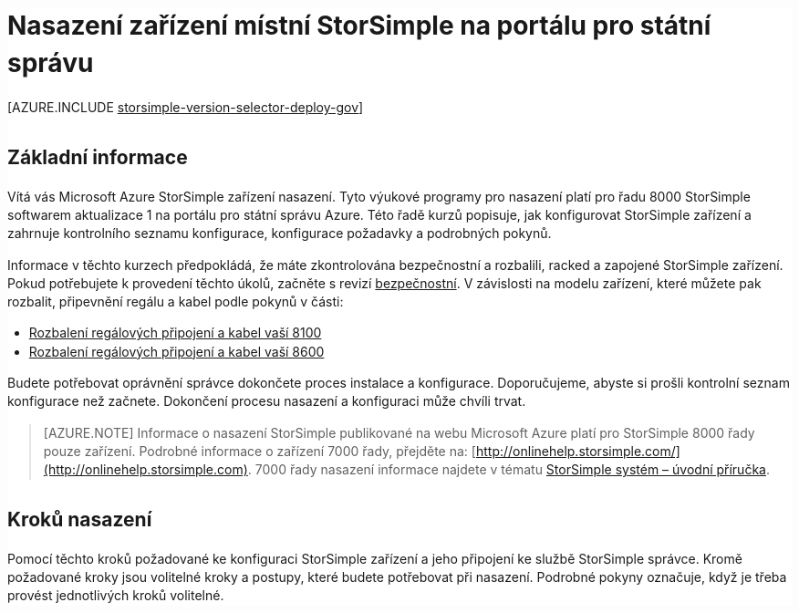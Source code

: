 <properties 
   pageTitle="Nasazení StorSimple zařízení v portálu pro státní správu | Microsoft Azure"
   description="Popisuje kroky a osvědčené postupy pro nasazení StorSimple aktualizace 1 zařízení a služby na portálu Azure Government."
   services="storsimple"
   documentationCenter="NA"
   authors="SharS"
   manager="carmonm"
   editor="" />
<tags 
   ms.service="storsimple"
   ms.devlang="NA"
   ms.topic="article"
   ms.tgt_pltfrm="NA"
   ms.workload="NA"
   ms.date="06/17/2016"
   ms.author="v-sharos" />

# <a name="deploy-your-on-premises-storsimple-device-in-the-government-portal"></a>Nasazení zařízení místní StorSimple na portálu pro státní správu

[AZURE.INCLUDE [storsimple-version-selector-deploy-gov](../../includes/storsimple-version-selector-deploy-gov.md)]

## <a name="overview"></a>Základní informace

Vítá vás Microsoft Azure StorSimple zařízení nasazení. Tyto výukové programy pro nasazení platí pro řadu 8000 StorSimple softwarem aktualizace 1 na portálu pro státní správu Azure. Této řadě kurzů popisuje, jak konfigurovat StorSimple zařízení a zahrnuje kontrolního seznamu konfigurace, konfigurace požadavky a podrobných pokynů.

Informace v těchto kurzech předpokládá, že máte zkontrolována bezpečnostní a rozbalili, racked a zapojené StorSimple zařízení. Pokud potřebujete k provedení těchto úkolů, začněte s revizí [bezpečnostní](storsimple-safety.md). V závislosti na modelu zařízení, které můžete pak rozbalit, připevnění regálu a kabel podle pokynů v části:

- [Rozbalení regálových připojení a kabel vaší 8100](storsimple-8100-hardware-installation.md)
- [Rozbalení regálových připojení a kabel vaší 8600](storsimple-8600-hardware-installation.md)

Budete potřebovat oprávnění správce dokončete proces instalace a konfigurace. Doporučujeme, abyste si prošli kontrolní seznam konfigurace než začnete. Dokončení procesu nasazení a konfiguraci může chvíli trvat.

> [AZURE.NOTE] Informace o nasazení StorSimple publikované na webu Microsoft Azure platí pro StorSimple 8000 řady pouze zařízení. Podrobné informace o zařízení 7000 řady, přejděte na: [http://onlinehelp.storsimple.com/](http://onlinehelp.storsimple.com). 7000 řady nasazení informace najdete v tématu [StorSimple systém – úvodní příručka](http://onlinehelp.storsimple.com/111_Appliance/).

## <a name="deployment-steps"></a>Kroků nasazení

Pomocí těchto kroků požadované ke konfiguraci StorSimple zařízení a jeho připojení ke službě StorSimple správce. Kromě požadované kroky jsou volitelné kroky a postupy, které budete potřebovat při nasazení. Podrobné pokyny označuje, když je třeba provést jednotlivých kroků volitelné.

